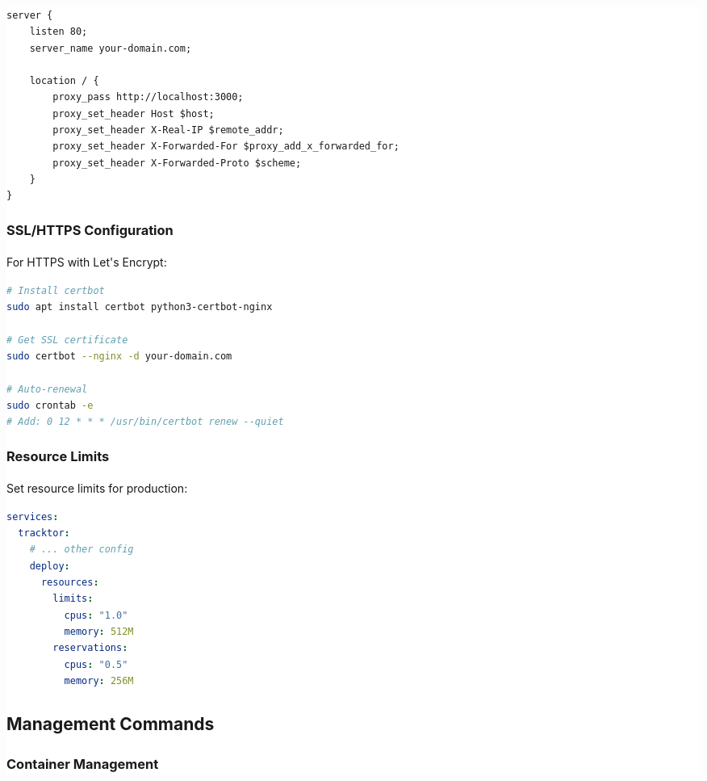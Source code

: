 ```nginx
server {
    listen 80;
    server_name your-domain.com;

    location / {
        proxy_pass http://localhost:3000;
        proxy_set_header Host $host;
        proxy_set_header X-Real-IP $remote_addr;
        proxy_set_header X-Forwarded-For $proxy_add_x_forwarded_for;
        proxy_set_header X-Forwarded-Proto $scheme;
    }
}
```

### SSL/HTTPS Configuration

For HTTPS with Let's Encrypt:

```bash
# Install certbot
sudo apt install certbot python3-certbot-nginx

# Get SSL certificate
sudo certbot --nginx -d your-domain.com

# Auto-renewal
sudo crontab -e
# Add: 0 12 * * * /usr/bin/certbot renew --quiet
```

### Resource Limits

Set resource limits for production:

```yaml
services:
  tracktor:
    # ... other config
    deploy:
      resources:
        limits:
          cpus: "1.0"
          memory: 512M
        reservations:
          cpus: "0.5"
          memory: 256M
```

## Management Commands

### Container Management
